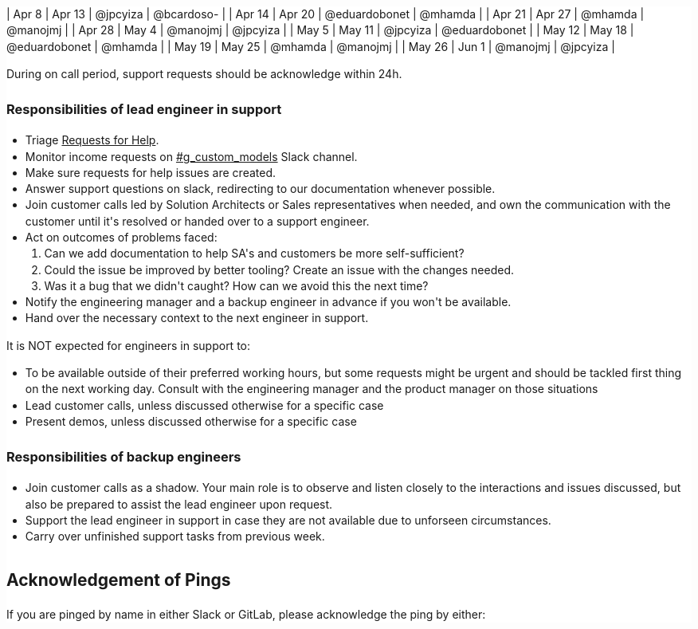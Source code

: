 | Apr 8      | Apr 13    | @jpcyiza      | @bcardoso-       |
| Apr 14     | Apr 20    | @eduardobonet | @mhamda          |
| Apr 21     | Apr 27    | @mhamda       | @manojmj         |
| Apr 28     | May 4     | @manojmj      | @jpcyiza         |
| May 5      | May 11    | @jpcyiza      | @eduardobonet    |
| May 12     | May 18    | @eduardobonet | @mhamda          |
| May 19     | May 25    | @mhamda       | @manojmj         |
| May 26     | Jun 1     | @manojmj      | @jpcyiza         |

During on call period, support requests should be acknowledge within 24h.

### Responsibilities of lead engineer in support

- Triage [Requests for Help](https://gitlab.com/gitlab-com/request-for-help/-/issues/?sort=created_date&state=opened&label_name%5B%5D=group%3A%3Acustom%20models&first_page_size=20).
- Monitor income requests on [#g_custom_models](https://gitlab.enterprise.slack.com/archives/C06DCB3N96F) Slack channel.
- Make sure requests for help issues are created.
- Answer support questions on slack, redirecting to our documentation whenever possible.
- Join customer calls led by Solution Architects or Sales representatives when needed, and own the communication with the customer until it's resolved or handed over to a support engineer.
- Act on outcomes of problems faced:
   1. Can we add documentation to help SA's and customers be more self-sufficient?
   1. Could the issue be improved by better tooling? Create an issue with the changes needed.
   1. Was it a bug that we didn't caught? How can we avoid this the next time?
- Notify the engineering manager and a backup engineer in advance if you won't be available.
- Hand over the necessary context to the next engineer in support.

It is NOT expected for engineers in support to:

- To be available outside of their preferred working hours, but some requests might be urgent and should be tackled first thing on the next working day. Consult with the engineering manager and the product manager on those situations
- Lead customer calls, unless discussed otherwise for a specific case
- Present demos, unless discussed otherwise for a specific case

### Responsibilities of backup engineers

- Join customer calls as a shadow. Your main role is to observe and listen closely to the interactions and issues discussed, but also be prepared to assist the lead engineer upon request.
- Support the lead engineer in support in case they are not available due to unforseen circumstances.
- Carry over unfinished support tasks from previous week.

## Acknowledgement of Pings

If you are pinged by name in either Slack or GitLab, please acknowledge the ping by either:
